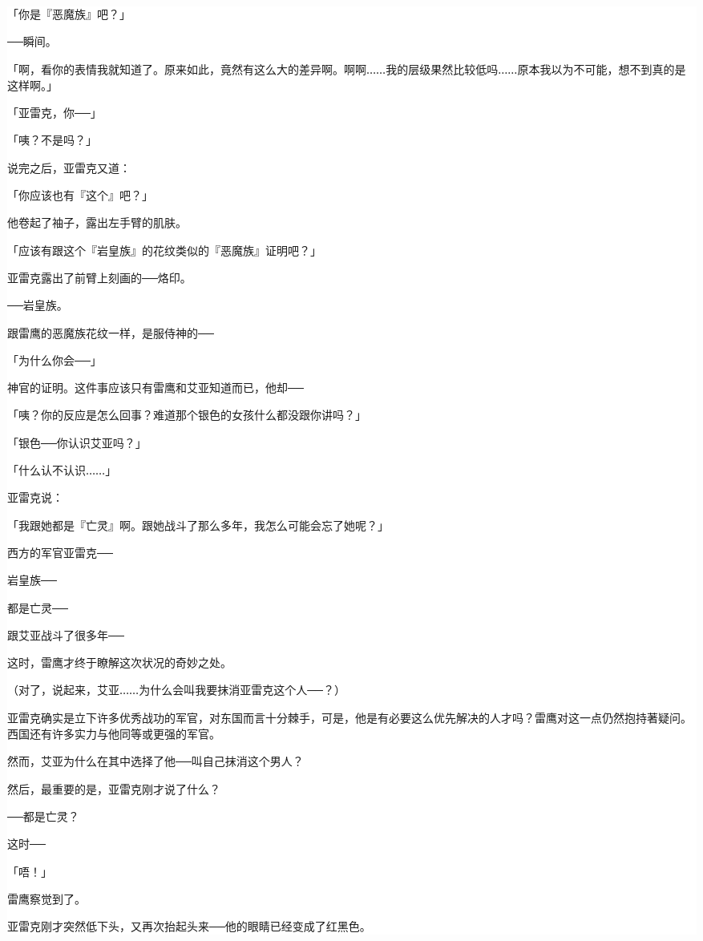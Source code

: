 「你是『恶魔族』吧？」

──瞬间。

「啊，看你的表情我就知道了。原来如此，竟然有这么大的差异啊。啊啊……我的层级果然比较低吗……原本我以为不可能，想不到真的是这样啊。」

「亚雷克，你──」

「咦？不是吗？」

说完之后，亚雷克又道：

「你应该也有『这个』吧？」

他卷起了袖子，露出左手臂的肌肤。

「应该有跟这个『岩皇族』的花纹类似的『恶魔族』证明吧？」

亚雷克露出了前臂上刻画的──烙印。

──岩皇族。

跟雷鹰的恶魔族花纹一样，是服侍神的──

「为什么你会──」

神官的证明。这件事应该只有雷鹰和艾亚知道而已，他却──

「咦？你的反应是怎么回事？难道那个银色的女孩什么都没跟你讲吗？」

「银色──你认识艾亚吗？」

「什么认不认识……」

亚雷克说：

「我跟她都是『亡灵』啊。跟她战斗了那么多年，我怎么可能会忘了她呢？」

西方的军官亚雷克──

岩皇族──

都是亡灵──

跟艾亚战斗了很多年──

这时，雷鹰才终于瞭解这次状况的奇妙之处。

（对了，说起来，艾亚……为什么会叫我要抹消亚雷克这个人──？）

亚雷克确实是立下许多优秀战功的军官，对东国而言十分棘手，可是，他是有必要这么优先解决的人才吗？雷鹰对这一点仍然抱持著疑问。西国还有许多实力与他同等或更强的军官。

然而，艾亚为什么在其中选择了他──叫自己抹消这个男人？

然后，最重要的是，亚雷克刚才说了什么？

──都是亡灵？

这时──

「唔！」

雷鹰察觉到了。

亚雷克刚才突然低下头，又再次抬起头来──他的眼睛已经变成了红黑色。
